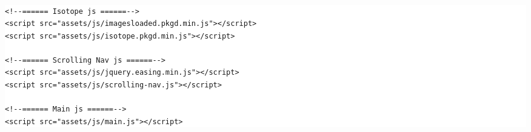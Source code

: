     <!--====== Isotope js ======-->
    <script src="assets/js/imagesloaded.pkgd.min.js"></script>
    <script src="assets/js/isotope.pkgd.min.js"></script>
    
    <!--====== Scrolling Nav js ======-->
    <script src="assets/js/jquery.easing.min.js"></script>
    <script src="assets/js/scrolling-nav.js"></script>
    
    <!--====== Main js ======-->
    <script src="assets/js/main.js"></script>
    
</body>

</html>
